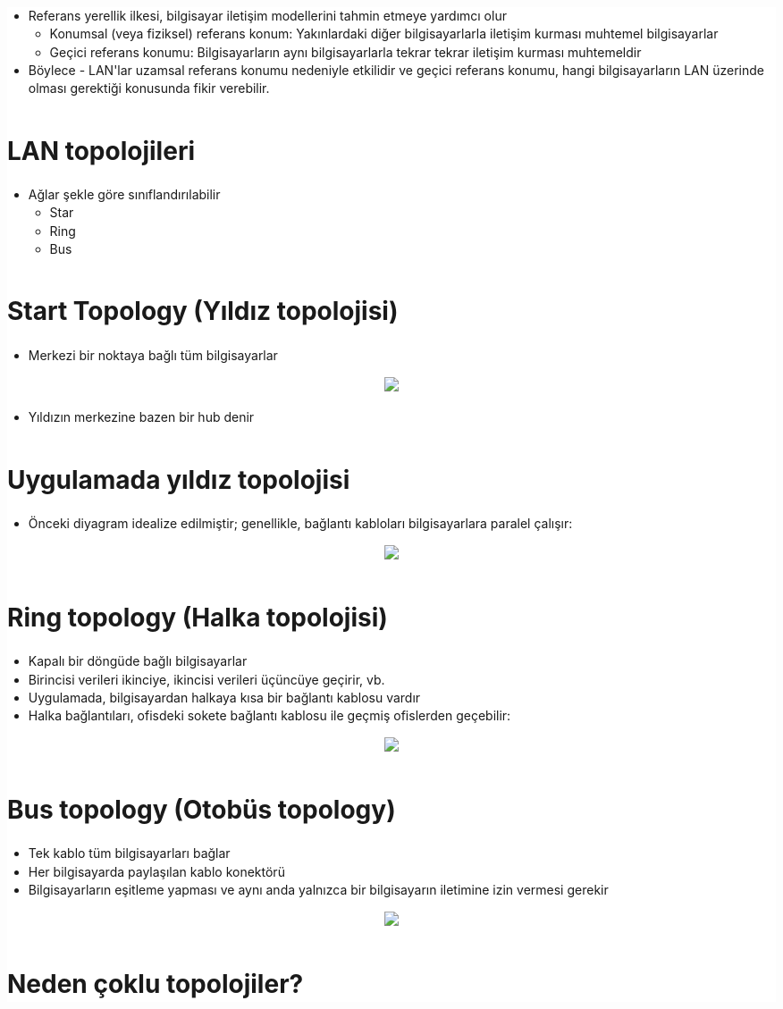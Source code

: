- Referans yerellik ilkesi, bilgisayar iletişim modellerini tahmin etmeye yardımcı olur
  - Konumsal (veya fiziksel) referans konum: Yakınlardaki diğer bilgisayarlarla iletişim kurması muhtemel bilgisayarlar
  - Geçici referans konumu: Bilgisayarların aynı bilgisayarlarla tekrar tekrar iletişim kurması muhtemeldir
- Böylece - LAN'lar uzamsal referans konumu nedeniyle etkilidir ve geçici referans konumu, hangi bilgisayarların LAN üzerinde olması gerektiği konusunda fikir verebilir.

# LAN topolojileri

- Ağlar şekle göre sınıflandırılabilir
  - Star
  - Ring
  - Bus

# Start Topology (Yıldız topolojisi)

- Merkezi bir noktaya bağlı tüm bilgisayarlar

<center><image src="./image/star.png" witdh="300" height="300"></center>

- Yıldızın merkezine bazen bir hub denir

# Uygulamada yıldız topolojisi

- Önceki diyagram idealize edilmiştir; genellikle, bağlantı kabloları bilgisayarlara paralel çalışır:

<center><image src="./image/staruygulama.png" witdh="300" height="300"></center>

# Ring topology (Halka topolojisi)

- Kapalı bir döngüde bağlı bilgisayarlar
- Birincisi verileri ikinciye, ikincisi verileri üçüncüye geçirir, vb.
- Uygulamada, bilgisayardan halkaya kısa bir bağlantı kablosu vardır
- Halka bağlantıları, ofisdeki sokete bağlantı kablosu ile geçmiş ofislerden geçebilir:

<center><image src="./image/ring.png" witdh="300" height="300"></center>

# Bus topology (Otobüs topology)

- Tek kablo tüm bilgisayarları bağlar
- Her bilgisayarda paylaşılan kablo konektörü
- Bilgisayarların eşitleme yapması ve aynı anda yalnızca bir bilgisayarın iletimine izin vermesi gerekir

<center><image src="./image/bus.png" witdh="300" height="300"></center>

# Neden çoklu topolojiler?
